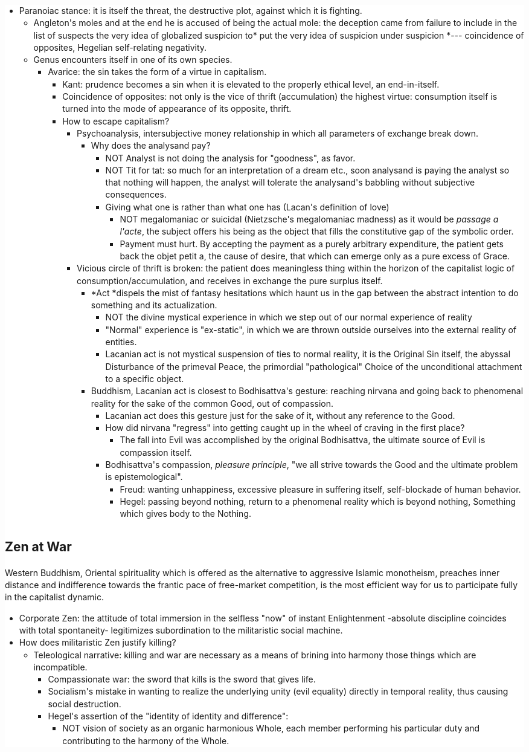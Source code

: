 * Paranoiac stance: it is itself the threat, the destructive plot, against which it is fighting.
    * Angleton's moles and at the end he is accused of being the actual mole: the deception came from failure to include in the list of suspects the very idea of globalized suspicion to* put the very idea of suspicion under suspicion *--- coincidence of opposites, Hegelian self-relating negativity.
    * Genus encounters itself in one of its own species.
        * Avarice:  the sin takes the form of a virtue in capitalism.
            * Kant: prudence becomes a sin when it is elevated to the properly ethical level, an end-in-itself.
            * Coincidence of opposites: not only is the vice of thrift (accumulation) the highest virtue: consumption itself is turned into the mode of appearance of its opposite, thrift.
            * How to escape capitalism?
                * Psychoanalysis, intersubjective money relationship in which all parameters of exchange break down.
                    * Why does the analysand pay?
                        * NOT Analyst is not doing the analysis for "goodness", as favor.
                        * NOT Tit for tat: so much for an interpretation of a dream etc., soon analysand is paying the analyst so that nothing will happen, the analyst will tolerate the analysand's babbling without subjective consequences.
                        * Giving what one is rather than what one has (Lacan's definition of love)
                            * NOT megalomaniac or suicidal (Nietzsche's megalomaniac madness) as it would be *passage a l'acte*, the subject offers his being as the object that fills the constitutive gap of the symbolic order.
                            * Payment must hurt. By accepting the payment as a purely arbitrary expenditure, the patient gets back the objet petit a, the cause of desire, that which can emerge only as a pure excess of Grace.
                * Vicious circle of thrift is broken: the patient does meaningless thing within the horizon of the capitalist logic of consumption/accumulation, and receives in exchange the pure surplus itself.
                    * *Act *dispels the mist of fantasy hesitations which haunt us in the gap between the abstract intention to do something and its actualization.
                        * NOT the divine mystical experience in which we step out of our normal experience of reality
                        * "Normal" experience is "ex-static", in which we are thrown outside ourselves into the external reality of entities.
                        * Lacanian act is not mystical suspension of ties to normal reality, it is the Original Sin itself, the abyssal Disturbance of the primeval Peace, the primordial "pathological" Choice of the unconditional attachment to a specific object.
                    * Buddhism, Lacanian act is closest to Bodhisattva's gesture: reaching nirvana and going back to phenomenal reality for the sake of the common Good, out of compassion.
                        * Lacanian act does this gesture just for the sake of it, without any reference to the Good.
                        * How did nirvana "regress" into getting caught up in the wheel of craving in the first place?
                            * The fall into Evil was accomplished by the original Bodhisattva, the ultimate source of Evil is compassion itself.
                        * Bodhisattva's compassion, *pleasure principle*, "we all strive towards the Good and the ultimate problem is epistemological".
                            * Freud: wanting unhappiness, excessive pleasure in suffering itself, self-blockade of human behavior.
                            * Hegel: passing beyond nothing, return to a phenomenal reality which is beyond nothing, Something which gives body to the Nothing.

## Zen at War

Western Buddhism, Oriental spirituality which is offered as the alternative to aggressive Islamic monotheism, preaches inner distance and indifference towards the frantic pace of free-market competition, is the most efficient way for us to participate fully in the capitalist dynamic.
* Corporate Zen: the attitude of total immersion in the selfless "now" of instant Enlightenment -absolute discipline coincides with total spontaneity- legitimizes subordination to the militaristic social machine.
* How does militaristic Zen justify killing?
    * Teleological narrative: killing and war are necessary as a means of brining into harmony those things which are incompatible.
        * Compassionate war: the sword that kills is the sword that gives life.
        * Socialism's mistake in wanting to realize the underlying unity (evil equality) directly in temporal reality, thus causing social destruction.
        * Hegel's assertion of the "identity of identity and difference":
            * NOT vision of society as an organic harmonious Whole, each member performing his particular duty and contributing to the harmony of the Whole.